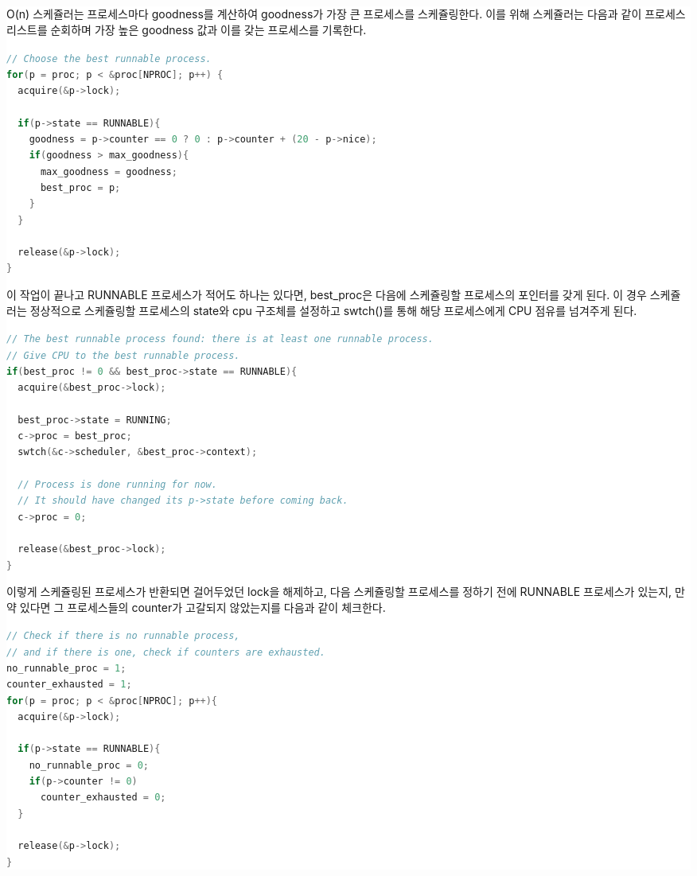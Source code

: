 O(n) 스케쥴러는 프로세스마다 goodness를 계산하여 goodness가 가장 큰 프로세스를 스케쥴링한다. 이를 위해 스케쥴러는 다음과 같이 프로세스 리스트를 순회하며 가장 높은 goodness 값과 이를 갖는 프로세스를 기록한다.

~~~c++
// Choose the best runnable process.
for(p = proc; p < &proc[NPROC]; p++) {
  acquire(&p->lock);
  
  if(p->state == RUNNABLE){
    goodness = p->counter == 0 ? 0 : p->counter + (20 - p->nice);
    if(goodness > max_goodness){
      max_goodness = goodness;
      best_proc = p;
    }
  }

  release(&p->lock);
}
~~~

이 작업이 끝나고 RUNNABLE 프로세스가 적어도 하나는 있다면, best_proc은 다음에 스케쥴링할 프로세스의 포인터를 갖게 된다. 이 경우 스케쥴러는 정상적으로 스케쥴링할 프로세스의 state와 cpu 구조체를 설정하고 swtch()를 통해 해당 프로세스에게 CPU 점유를 넘겨주게 된다.

~~~c++
// The best runnable process found: there is at least one runnable process.
// Give CPU to the best runnable process.
if(best_proc != 0 && best_proc->state == RUNNABLE){
  acquire(&best_proc->lock);

  best_proc->state = RUNNING;
  c->proc = best_proc;
  swtch(&c->scheduler, &best_proc->context);
      
  // Process is done running for now.
  // It should have changed its p->state before coming back.
  c->proc = 0;

  release(&best_proc->lock);
}
~~~

이렇게 스케쥴링된 프로세스가 반환되면 걸어두었던 lock을 해제하고, 다음 스케쥴링할 프로세스를 정하기 전에 RUNNABLE 프로세스가 있는지, 만약 있다면 그 프로세스들의 counter가 고갈되지 않았는지를 다음과 같이 체크한다.

~~~c++
// Check if there is no runnable process,
// and if there is one, check if counters are exhausted.
no_runnable_proc = 1;
counter_exhausted = 1;
for(p = proc; p < &proc[NPROC]; p++){
  acquire(&p->lock);
  
  if(p->state == RUNNABLE){
    no_runnable_proc = 0;
    if(p->counter != 0)
      counter_exhausted = 0;
  }
      
  release(&p->lock);
}
~~~

